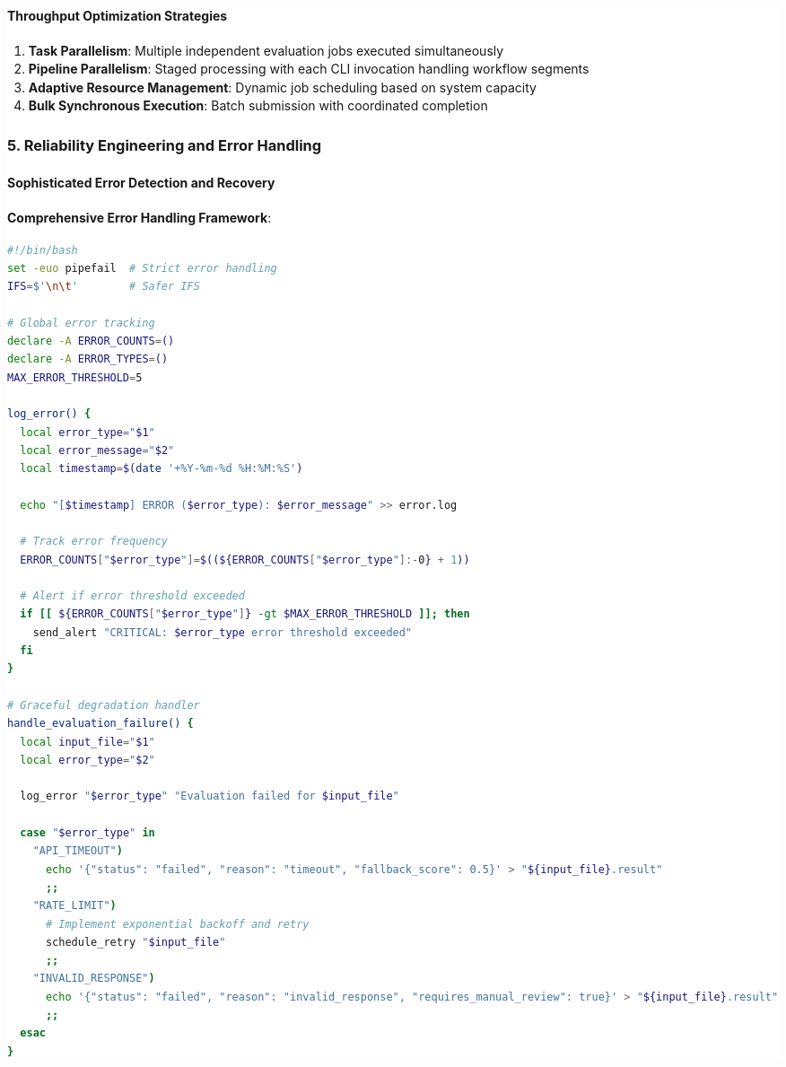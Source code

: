 #### Throughput Optimization Strategies

1. **Task Parallelism**: Multiple independent evaluation jobs executed simultaneously
2. **Pipeline Parallelism**: Staged processing with each CLI invocation handling workflow segments
3. **Adaptive Resource Management**: Dynamic job scheduling based on system capacity
4. **Bulk Synchronous Execution**: Batch submission with coordinated completion

### 5. Reliability Engineering and Error Handling

#### Sophisticated Error Detection and Recovery

**Comprehensive Error Handling Framework**:
```bash
#!/bin/bash
set -euo pipefail  # Strict error handling
IFS=$'\n\t'        # Safer IFS

# Global error tracking
declare -A ERROR_COUNTS=()
declare -A ERROR_TYPES=()
MAX_ERROR_THRESHOLD=5

log_error() {
  local error_type="$1"
  local error_message="$2"
  local timestamp=$(date '+%Y-%m-%d %H:%M:%S')

  echo "[$timestamp] ERROR ($error_type): $error_message" >> error.log

  # Track error frequency
  ERROR_COUNTS["$error_type"]=$((${ERROR_COUNTS["$error_type"]:-0} + 1))

  # Alert if error threshold exceeded
  if [[ ${ERROR_COUNTS["$error_type"]} -gt $MAX_ERROR_THRESHOLD ]]; then
    send_alert "CRITICAL: $error_type error threshold exceeded"
  fi
}

# Graceful degradation handler
handle_evaluation_failure() {
  local input_file="$1"
  local error_type="$2"

  log_error "$error_type" "Evaluation failed for $input_file"

  case "$error_type" in
    "API_TIMEOUT")
      echo '{"status": "failed", "reason": "timeout", "fallback_score": 0.5}' > "${input_file}.result"
      ;;
    "RATE_LIMIT")
      # Implement exponential backoff and retry
      schedule_retry "$input_file"
      ;;
    "INVALID_RESPONSE")
      echo '{"status": "failed", "reason": "invalid_response", "requires_manual_review": true}' > "${input_file}.result"
      ;;
  esac
}
```
